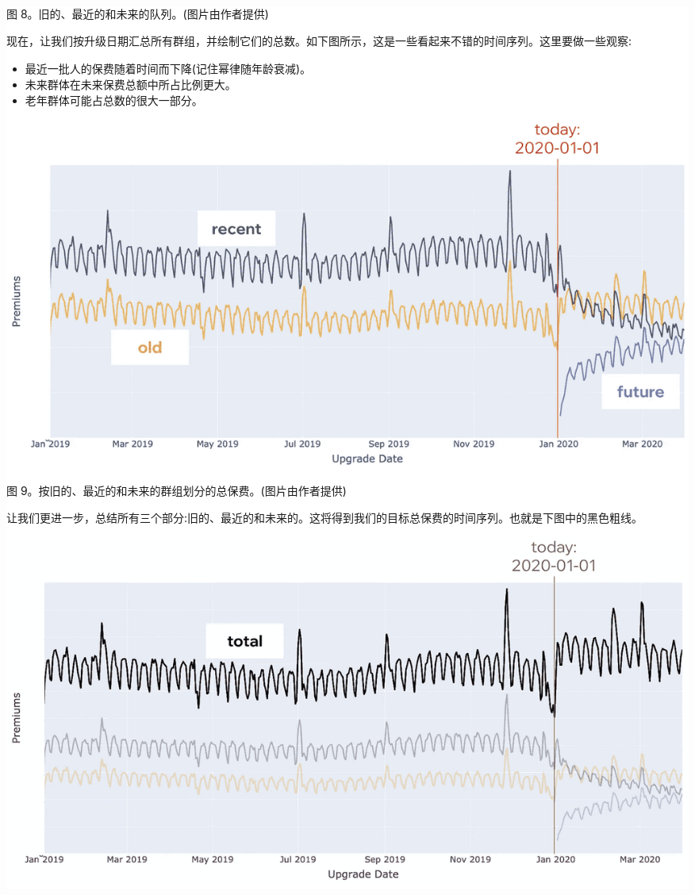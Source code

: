 图 8。旧的、最近的和未来的队列。(图片由作者提供)

现在，让我们按升级日期汇总所有群组，并绘制它们的总数。如下图所示，这是一些看起来不错的时间序列。这里要做一些观察:

*   最近一批人的保费随着时间而下降(记住幂律随年龄衰减)。
*   未来群体在未来保费总额中所占比例更大。
*   老年群体可能占总数的很大一部分。

![](img/29b47c8ab63840ed92b8913aea8cfe21.png)

图 9。按旧的、最近的和未来的群组划分的总保费。(图片由作者提供)

让我们更进一步，总结所有三个部分:旧的、最近的和未来的。这将得到我们的目标总保费的时间序列。也就是下图中的黑色粗线。

![](img/70bb498e5b51364488ebe45c360cdfff.png)
